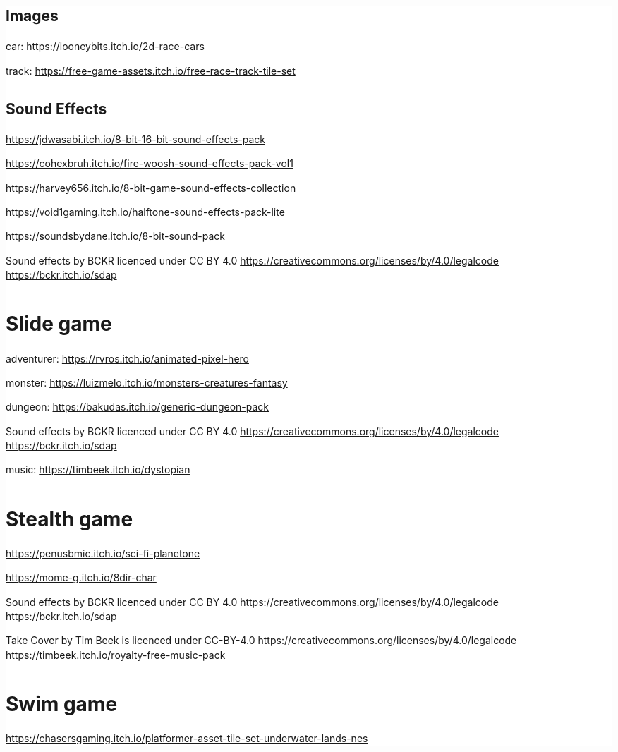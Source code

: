 ## Images

car: https://looneybits.itch.io/2d-race-cars

track: https://free-game-assets.itch.io/free-race-track-tile-set

## Sound Effects

https://jdwasabi.itch.io/8-bit-16-bit-sound-effects-pack

https://cohexbruh.itch.io/fire-woosh-sound-effects-pack-vol1

https://harvey656.itch.io/8-bit-game-sound-effects-collection

https://void1gaming.itch.io/halftone-sound-effects-pack-lite

https://soundsbydane.itch.io/8-bit-sound-pack

Sound effects by BCKR licenced under CC BY 4.0
https://creativecommons.org/licenses/by/4.0/legalcode
https://bckr.itch.io/sdap

# Slide game

adventurer: https://rvros.itch.io/animated-pixel-hero

monster: https://luizmelo.itch.io/monsters-creatures-fantasy

dungeon: https://bakudas.itch.io/generic-dungeon-pack

Sound effects by BCKR licenced under CC BY 4.0
https://creativecommons.org/licenses/by/4.0/legalcode
https://bckr.itch.io/sdap

music: https://timbeek.itch.io/dystopian

# Stealth game

https://penusbmic.itch.io/sci-fi-planetone

https://mome-g.itch.io/8dir-char

Sound effects by BCKR licenced under CC BY 4.0
https://creativecommons.org/licenses/by/4.0/legalcode
https://bckr.itch.io/sdap

Take Cover by Tim Beek is licenced under CC-BY-4.0
https://creativecommons.org/licenses/by/4.0/legalcode
https://timbeek.itch.io/royalty-free-music-pack

# Swim game

https://chasersgaming.itch.io/platformer-asset-tile-set-underwater-lands-nes
